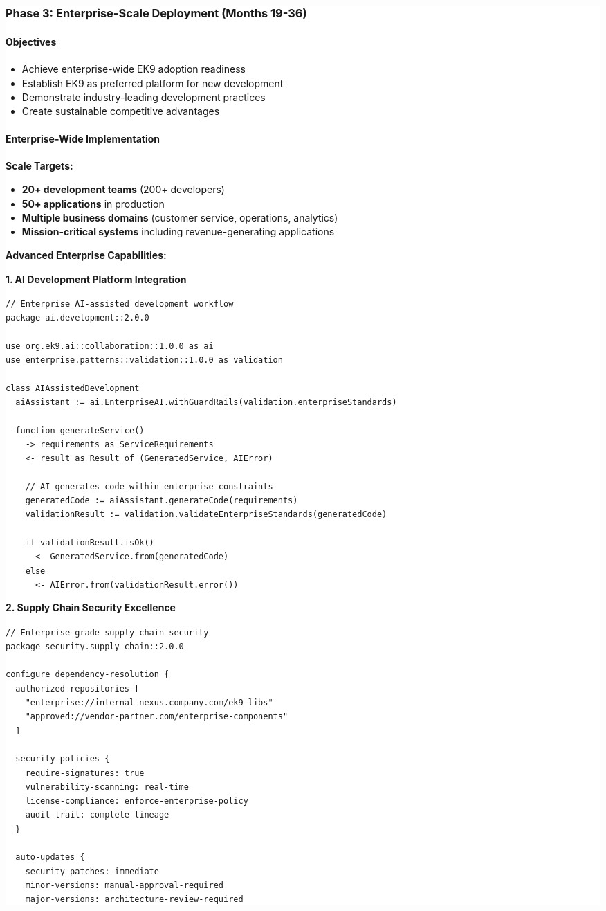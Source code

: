 ### Phase 3: Enterprise-Scale Deployment (Months 19-36)

#### **Objectives**
- Achieve enterprise-wide EK9 adoption readiness
- Establish EK9 as preferred platform for new development
- Demonstrate industry-leading development practices
- Create sustainable competitive advantages

#### **Enterprise-Wide Implementation**

**Scale Targets:**
- **20+ development teams** (200+ developers)
- **50+ applications** in production
- **Multiple business domains** (customer service, operations, analytics)
- **Mission-critical systems** including revenue-generating applications

**Advanced Enterprise Capabilities:**

**1. AI Development Platform Integration**
```ek9
// Enterprise AI-assisted development workflow
package ai.development::2.0.0

use org.ek9.ai::collaboration::1.0.0 as ai
use enterprise.patterns::validation::1.0.0 as validation

class AIAssistedDevelopment
  aiAssistant := ai.EnterpriseAI.withGuardRails(validation.enterpriseStandards)
  
  function generateService() 
    -> requirements as ServiceRequirements
    <- result as Result of (GeneratedService, AIError)
    
    // AI generates code within enterprise constraints
    generatedCode := aiAssistant.generateCode(requirements)
    validationResult := validation.validateEnterpriseStandards(generatedCode)
    
    if validationResult.isOk()
      <- GeneratedService.from(generatedCode)
    else
      <- AIError.from(validationResult.error())
```

**2. Supply Chain Security Excellence**
```ek9
// Enterprise-grade supply chain security
package security.supply-chain::2.0.0

configure dependency-resolution {
  authorized-repositories [
    "enterprise://internal-nexus.company.com/ek9-libs"
    "approved://vendor-partner.com/enterprise-components"  
  ]
  
  security-policies {
    require-signatures: true
    vulnerability-scanning: real-time
    license-compliance: enforce-enterprise-policy
    audit-trail: complete-lineage
  }
  
  auto-updates {
    security-patches: immediate
    minor-versions: manual-approval-required
    major-versions: architecture-review-required
```